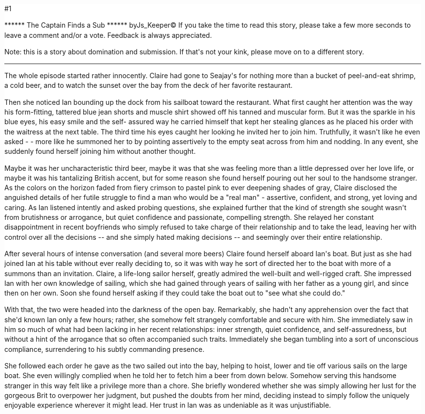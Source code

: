 #1 

 

 ****** The Captain Finds a Sub ****** byJs_Keeper© If you take the time to read this story, please take a few more seconds to leave a comment and/or a vote. Feedback is always appreciated. 

 Note: this is a story about domination and submission. If that's not your kink, please move on to a different story. 

 ------------------------------------------- 

 The whole episode started rather innocently. Claire had gone to Seajay's for nothing more than a bucket of peel-and-eat shrimp, a cold beer, and to watch the sunset over the bay from the deck of her favorite restaurant. 

 Then she noticed Ian bounding up the dock from his sailboat toward the restaurant. What first caught her attention was the way his form-fitting, tattered blue jean shorts and muscle shirt showed off his tanned and muscular form. But it was the sparkle in his blue eyes, his easy smile and the self- assured way he carried himself that kept her stealing glances as he placed his order with the waitress at the next table. The third time his eyes caught her looking he invited her to join him. Truthfully, it wasn't like he even asked - - more like he summoned her to by pointing assertively to the empty seat across from him and nodding. In any event, she suddenly found herself joining him without another thought. 

 Maybe it was her uncharacteristic third beer, maybe it was that she was feeling more than a little depressed over her love life, or maybe it was his tantalizing British accent, but for some reason she found herself pouring out her soul to the handsome stranger. As the colors on the horizon faded from fiery crimson to pastel pink to ever deepening shades of gray, Claire disclosed the anguished details of her futile struggle to find a man who would be a "real man" - assertive, confident, and strong, yet loving and caring. As Ian listened intently and asked probing questions, she explained further that the kind of strength she sought wasn't from brutishness or arrogance, but quiet confidence and passionate, compelling strength. She relayed her constant disappointment in recent boyfriends who simply refused to take charge of their relationship and to take the lead, leaving her with control over all the decisions -- and she simply hated making decisions -- and seemingly over their entire relationship. 

 After several hours of intense conversation (and several more beers) Claire found herself aboard Ian's boat. But just as she had joined Ian at his table without ever really deciding to, so it was with way he sort of directed her to the boat with more of a summons than an invitation. Claire, a life-long sailor herself, greatly admired the well-built and well-rigged craft. She impressed Ian with her own knowledge of sailing, which she had gained through years of sailing with her father as a young girl, and since then on her own. Soon she found herself asking if they could take the boat out to "see what she could do." 

 With that, the two were headed into the darkness of the open bay. Remarkably, she hadn't any apprehension over the fact that she'd known Ian only a few hours; rather, she somehow felt strangely comfortable and secure with him. She immediately saw in him so much of what had been lacking in her recent relationships: inner strength, quiet confidence, and self-assuredness, but without a hint of the arrogance that so often accompanied such traits. Immediately she began tumbling into a sort of unconscious compliance, surrendering to his subtly commanding presence. 

 She followed each order he gave as the two sailed out into the bay, helping to hoist, lower and tie off various sails on the large boat. She even willingly complied when he told her to fetch him a beer from down below. Somehow serving this handsome stranger in this way felt like a privilege more than a chore. She briefly wondered whether she was simply allowing her lust for the gorgeous Brit to overpower her judgment, but pushed the doubts from her mind, deciding instead to simply follow the uniquely enjoyable experience wherever it might lead. Her trust in Ian was as undeniable as it was unjustifiable. 
